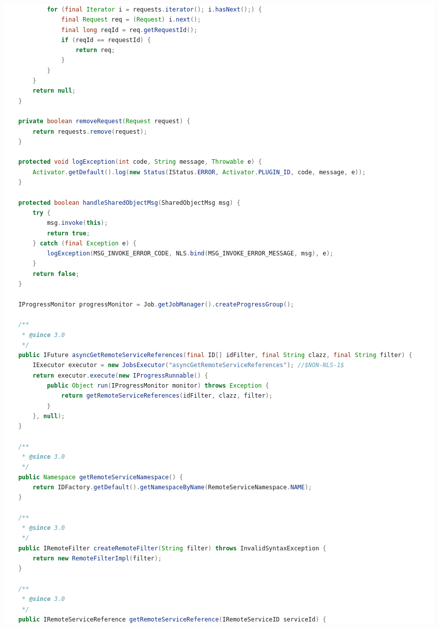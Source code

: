 ```java
			for (final Iterator i = requests.iterator(); i.hasNext();) {
				final Request req = (Request) i.next();
				final long reqId = req.getRequestId();
				if (reqId == requestId) {
					return req;
				}
			}
		}
		return null;
	}

	private boolean removeRequest(Request request) {
		return requests.remove(request);
	}

	protected void logException(int code, String message, Throwable e) {
		Activator.getDefault().log(new Status(IStatus.ERROR, Activator.PLUGIN_ID, code, message, e));
	}

	protected boolean handleSharedObjectMsg(SharedObjectMsg msg) {
		try {
			msg.invoke(this);
			return true;
		} catch (final Exception e) {
			logException(MSG_INVOKE_ERROR_CODE, NLS.bind(MSG_INVOKE_ERROR_MESSAGE, msg), e);
		}
		return false;
	}

	IProgressMonitor progressMonitor = Job.getJobManager().createProgressGroup();

	/**
	 * @since 3.0
	 */
	public IFuture asyncGetRemoteServiceReferences(final ID[] idFilter, final String clazz, final String filter) {
		IExecutor executor = new JobsExecutor("asyncGetRemoteServiceReferences"); //$NON-NLS-1$
		return executor.execute(new IProgressRunnable() {
			public Object run(IProgressMonitor monitor) throws Exception {
				return getRemoteServiceReferences(idFilter, clazz, filter);
			}
		}, null);
	}

	/**
	 * @since 3.0
	 */
	public Namespace getRemoteServiceNamespace() {
		return IDFactory.getDefault().getNamespaceByName(RemoteServiceNamespace.NAME);
	}

	/**
	 * @since 3.0
	 */
	public IRemoteFilter createRemoteFilter(String filter) throws InvalidSyntaxException {
		return new RemoteFilterImpl(filter);
	}

	/**
	 * @since 3.0
	 */
	public IRemoteServiceReference getRemoteServiceReference(IRemoteServiceID serviceId) {
```